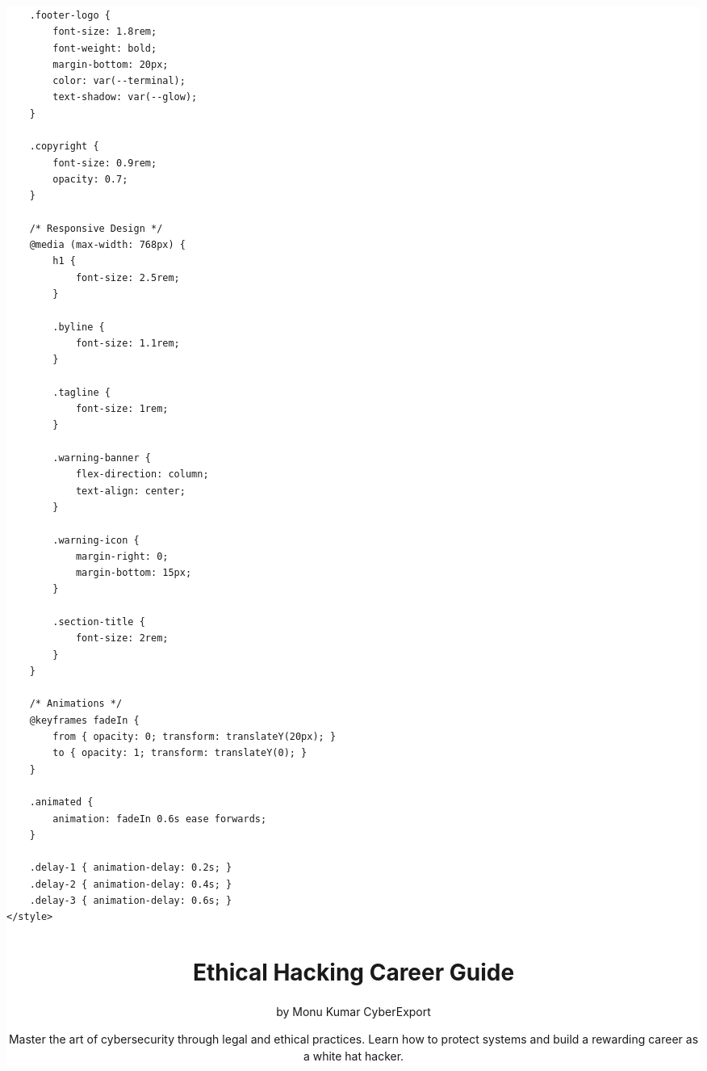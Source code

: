        .footer-logo {
            font-size: 1.8rem;
            font-weight: bold;
            margin-bottom: 20px;
            color: var(--terminal);
            text-shadow: var(--glow);
        }
        
        .copyright {
            font-size: 0.9rem;
            opacity: 0.7;
        }
        
        /* Responsive Design */
        @media (max-width: 768px) {
            h1 {
                font-size: 2.5rem;
            }
            
            .byline {
                font-size: 1.1rem;
            }
            
            .tagline {
                font-size: 1rem;
            }
            
            .warning-banner {
                flex-direction: column;
                text-align: center;
            }
            
            .warning-icon {
                margin-right: 0;
                margin-bottom: 15px;
            }
            
            .section-title {
                font-size: 2rem;
            }
        }
        
        /* Animations */
        @keyframes fadeIn {
            from { opacity: 0; transform: translateY(20px); }
            to { opacity: 1; transform: translateY(0); }
        }
        
        .animated {
            animation: fadeIn 0.6s ease forwards;
        }
        
        .delay-1 { animation-delay: 0.2s; }
        .delay-2 { animation-delay: 0.4s; }
        .delay-3 { animation-delay: 0.6s; }
    </style>
</head>
<body>
    <div class="container">
        <header>
            <h1 class="animated">Ethical Hacking Career Guide</h1>
            <p class="byline animated delay-1">by <span>Monu Kumar CyberExport</span></p>
            <p class="tagline animated delay-2">Master the art of cybersecurity through legal and ethical practices. Learn how to protect systems and build a rewarding career as a white hat hacker.</p>
        </header>
        
